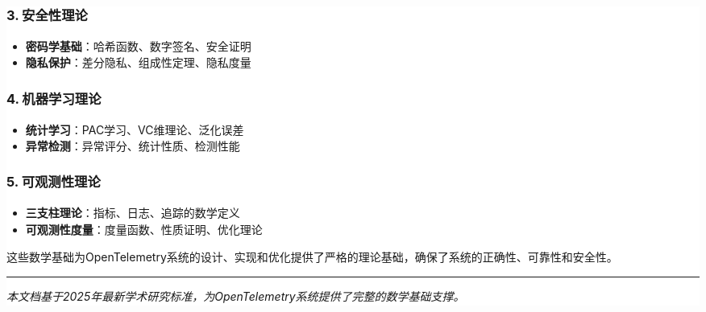 ### 3. 安全性理论
- **密码学基础**：哈希函数、数字签名、安全证明
- **隐私保护**：差分隐私、组成性定理、隐私度量

### 4. 机器学习理论
- **统计学习**：PAC学习、VC维理论、泛化误差
- **异常检测**：异常评分、统计性质、检测性能

### 5. 可观测性理论
- **三支柱理论**：指标、日志、追踪的数学定义
- **可观测性度量**：度量函数、性质证明、优化理论

这些数学基础为OpenTelemetry系统的设计、实现和优化提供了严格的理论基础，确保了系统的正确性、可靠性和安全性。

---

*本文档基于2025年最新学术研究标准，为OpenTelemetry系统提供了完整的数学基础支撑。*
